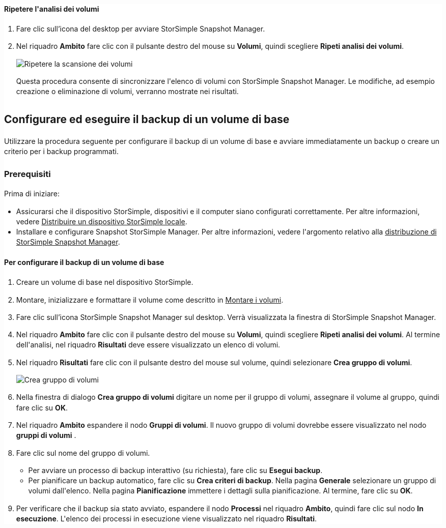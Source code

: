 #### <a name="to-rescan-the-volumes"></a>Ripetere l'analisi dei volumi
1. Fare clic sull’icona del desktop per avviare StorSimple Snapshot Manager.
2. Nel riquadro **Ambito** fare clic con il pulsante destro del mouse su **Volumi**, quindi scegliere **Ripeti analisi dei volumi**.
   
    ![Ripetere la scansione dei volumi](./media/storsimple-snapshot-manager-manage-volumes/HCS_SSM_Rescan_volumes.png)
   
    Questa procedura consente di sincronizzare l'elenco di volumi con StorSimple Snapshot Manager. Le modifiche, ad esempio creazione o eliminazione di volumi, verranno mostrate nei risultati.

## <a name="configure-and-back-up-a-basic-volume"></a>Configurare ed eseguire il backup di un volume di base
Utilizzare la procedura seguente per configurare il backup di un volume di base e avviare immediatamente un backup o creare un criterio per i backup programmati.

### <a name="prerequisites"></a>Prerequisiti
Prima di iniziare:

* Assicurarsi che il dispositivo StorSimple, dispositivi e il computer siano configurati correttamente. Per altre informazioni, vedere [Distribuire un dispositivo StorSimple locale](storsimple-deployment-walkthrough-u2.md).
* Installare e configurare Snapshot StorSimple Manager. Per altre informazioni, vedere l'argomento relativo alla [distribuzione di StorSimple Snapshot Manager](storsimple-snapshot-manager-deployment.md).

#### <a name="to-configure-backup-of-a-basic-volume"></a>Per configurare il backup di un volume di base
1. Creare un volume di base nel dispositivo StorSimple.
2. Montare, inizializzare e formattare il volume come descritto in [Montare i volumi](#mount-volumes). 
3. Fare clic sull’icona StorSimple Snapshot Manager sul desktop. Verrà visualizzata la finestra di StorSimple Snapshot Manager. 
4. Nel riquadro **Ambito** fare clic con il pulsante destro del mouse su **Volumi**, quindi scegliere **Ripeti analisi dei volumi**. Al termine dell'analisi, nel riquadro **Risultati** deve essere visualizzato un elenco di volumi. 
5. Nel riquadro **Risultati** fare clic con il pulsante destro del mouse sul volume, quindi selezionare **Crea gruppo di volumi**. 
   
    ![Crea gruppo di volumi](./media/storsimple-snapshot-manager-manage-volumes/HCS_SSM_Create_volume_group.png) 
6. Nella finestra di dialogo **Crea gruppo di volumi** digitare un nome per il gruppo di volumi, assegnare il volume al gruppo, quindi fare clic su **OK**.
7. Nel riquadro **Ambito** espandere il nodo **Gruppi di volumi**. Il nuovo gruppo di volumi dovrebbe essere visualizzato nel nodo **gruppi di volumi** . 
8. Fare clic sul nome del gruppo di volumi.
   
   * Per avviare un processo di backup interattivo (su richiesta), fare clic su **Esegui backup**. 
   * Per pianificare un backup automatico, fare clic su **Crea criteri di backup**. Nella pagina **Generale** selezionare un gruppo di volumi dall'elenco. Nella pagina **Pianificazione** immettere i dettagli sulla pianificazione. Al termine, fare clic su **OK**. 
9. Per verificare che il backup sia stato avviato, espandere il nodo **Processi** nel riquadro **Ambito**, quindi fare clic sul nodo **In esecuzione**. L'elenco dei processi in esecuzione viene visualizzato nel riquadro **Risultati**. 
